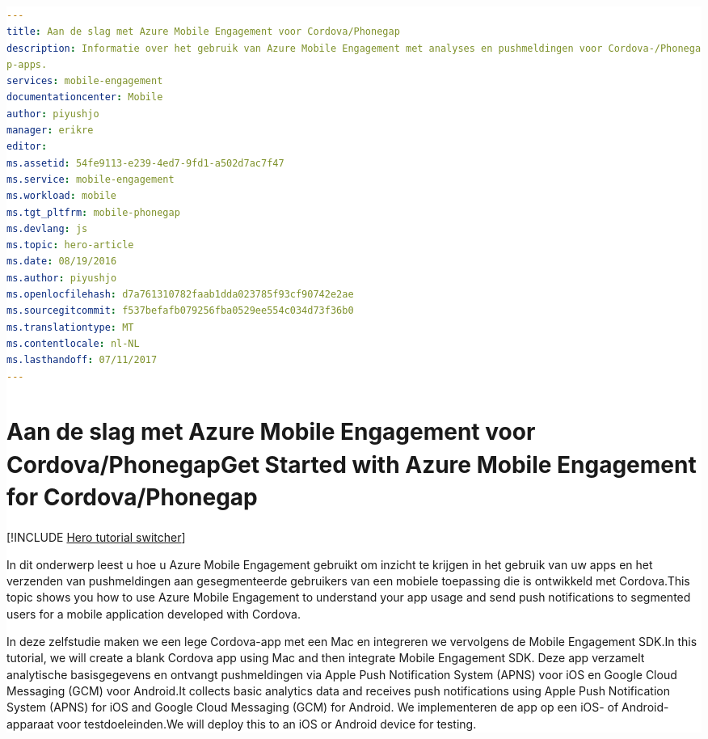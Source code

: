 ```yaml
---
title: Aan de slag met Azure Mobile Engagement voor Cordova/Phonegap
description: Informatie over het gebruik van Azure Mobile Engagement met analyses en pushmeldingen voor Cordova-/Phonegap-apps.
services: mobile-engagement
documentationcenter: Mobile
author: piyushjo
manager: erikre
editor: 
ms.assetid: 54fe9113-e239-4ed7-9fd1-a502d7ac7f47
ms.service: mobile-engagement
ms.workload: mobile
ms.tgt_pltfrm: mobile-phonegap
ms.devlang: js
ms.topic: hero-article
ms.date: 08/19/2016
ms.author: piyushjo
ms.openlocfilehash: d7a761310782faab1dda023785f93cf90742e2ae
ms.sourcegitcommit: f537befafb079256fba0529ee554c034d73f36b0
ms.translationtype: MT
ms.contentlocale: nl-NL
ms.lasthandoff: 07/11/2017
---
```

# <a name="get-started-with-azure-mobile-engagement-for-cordovaphonegap"></a><span data-ttu-id="e3da1-103">Aan de slag met Azure Mobile Engagement voor Cordova/Phonegap</span><span class="sxs-lookup"><span data-stu-id="e3da1-103">Get Started with Azure Mobile Engagement for Cordova/Phonegap</span></span>
[!INCLUDE [Hero tutorial switcher](../../includes/mobile-engagement-hero-tutorial-switcher.md)]

<span data-ttu-id="e3da1-104">In dit onderwerp leest u hoe u Azure Mobile Engagement gebruikt om inzicht te krijgen in het gebruik van uw apps en het verzenden van pushmeldingen aan gesegmenteerde gebruikers van een mobiele toepassing die is ontwikkeld met Cordova.</span><span class="sxs-lookup"><span data-stu-id="e3da1-104">This topic shows you how to use Azure Mobile Engagement to understand your app usage and send push notifications to segmented users for a mobile application developed with Cordova.</span></span>

<span data-ttu-id="e3da1-105">In deze zelfstudie maken we een lege Cordova-app met een Mac en integreren we vervolgens de Mobile Engagement SDK.</span><span class="sxs-lookup"><span data-stu-id="e3da1-105">In this tutorial, we will create a blank Cordova app using Mac and then integrate Mobile Engagement SDK.</span></span> <span data-ttu-id="e3da1-106">Deze app verzamelt analytische basisgegevens en ontvangt pushmeldingen via Apple Push Notification System (APNS) voor iOS en Google Cloud Messaging (GCM) voor Android.</span><span class="sxs-lookup"><span data-stu-id="e3da1-106">It collects basic analytics data and receives push notifications using Apple Push Notification System (APNS) for iOS and Google Cloud Messaging (GCM) for Android.</span></span> <span data-ttu-id="e3da1-107">We implementeren de app op een iOS- of Android-apparaat voor testdoeleinden.</span><span class="sxs-lookup"><span data-stu-id="e3da1-107">We will deploy this to an iOS or Android device for testing.</span></span> 
